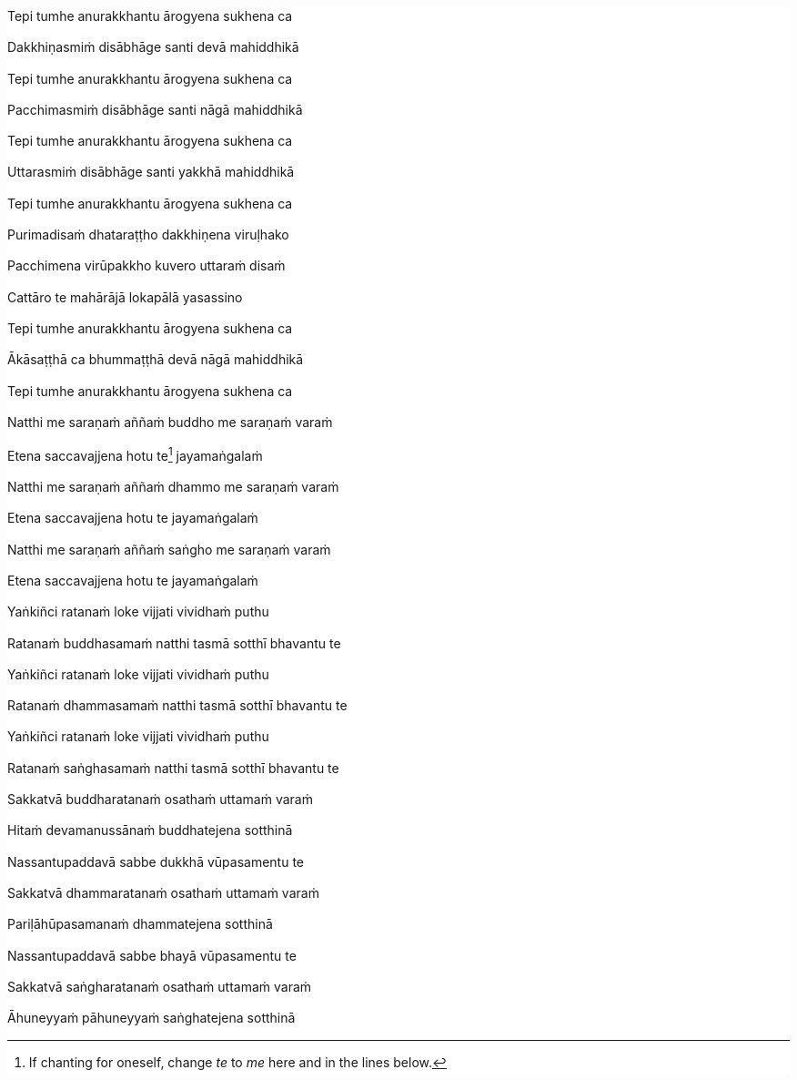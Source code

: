 Tepi tumhe anurakkhantu ārogyena sukhena ca

Dakkhiṇasmiṁ disābhāge santi devā mahiddhikā

Tepi tumhe anurakkhantu ārogyena sukhena ca

Pacchimasmiṁ disābhāge santi nāgā mahiddhikā

Tepi tumhe anurakkhantu ārogyena sukhena ca

Uttarasmiṁ disābhāge santi yakkhā mahiddhikā

Tepi tumhe anurakkhantu ārogyena sukhena ca

Purimadisaṁ dhataraṭṭho dakkhiṇena viruḷhako

Pacchimena virūpakkho kuvero uttaraṁ disaṁ

Cattāro te mahārājā lokapālā yasassino

Tepi tumhe anurakkhantu ārogyena sukhena ca

Ākāsaṭṭhā ca bhummaṭṭhā devā nāgā mahiddhikā

Tepi tumhe anurakkhantu ārogyena sukhena ca

Natthi me saraṇaṁ aññaṁ buddho me saraṇaṁ varaṁ

Etena saccavajjena hotu te[^2] jayamaṅgalaṁ

Natthi me saraṇaṁ aññaṁ dhammo me saraṇaṁ varaṁ

Etena saccavajjena hotu te jayamaṅgalaṁ

Natthi me saraṇaṁ aññaṁ saṅgho me saraṇaṁ varaṁ

Etena saccavajjena hotu te jayamaṅgalaṁ

Yaṅkiñci ratanaṁ loke vijjati vividhaṁ puthu

Ratanaṁ buddhasamaṁ natthi tasmā sotthī bhavantu te

Yaṅkiñci ratanaṁ loke vijjati vividhaṁ puthu

Ratanaṁ dhammasamaṁ natthi tasmā sotthī bhavantu te

Yaṅkiñci ratanaṁ loke vijjati vividhaṁ puthu

Ratanaṁ saṅghasamaṁ natthi tasmā sotthī bhavantu te

Sakkatvā buddharatanaṁ osathaṁ uttamaṁ varaṁ

Hitaṁ devamanussānaṁ buddhatejena sotthinā

Nassantupaddavā sabbe dukkhā vūpasamentu te

Sakkatvā dhammaratanaṁ osathaṁ uttamaṁ varaṁ

Pariḷāhūpasamanaṁ dhammatejena sotthinā

Nassantupaddavā sabbe bhayā vūpasamentu te

Sakkatvā saṅgharatanaṁ osathaṁ uttamaṁ varaṁ

Āhuneyyaṁ pāhuneyyaṁ saṅghatejena sotthinā


[^1]: If chanting for oneself, change *tumhe* to *amhe* here and in the lines below.
[^2]: If chanting for oneself, change *te* to *me* here and in the lines below.